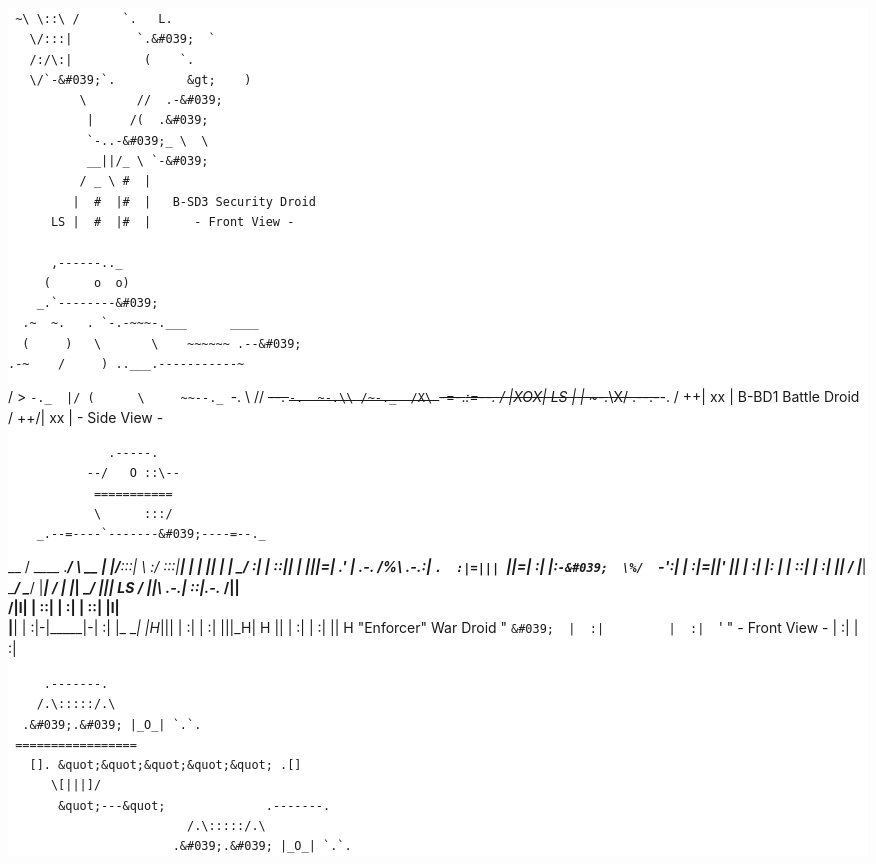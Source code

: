      ~\ \::\ /      `.   L.
       \/:::|         `.&#039;  `
       /:/\:|          (    `.
       \/`-&#039;`.          &gt;    )
              \       //  .-&#039;
               |     /(  .&#039;
               `-..-&#039;_ \  \
               __||/_ \ `-&#039;
              / _ \ #  |
             |  #  |#  |   B-SD3 Security Droid
          LS |  #  |#  |      - Front View -

          ,------.._
         (      o  o)
        _.`--------&#039;
      .~  ~.   . `-.-~~~-.___      ____
      (     )   \       \    ~~~~~~ .--&#039;
    .-~    /     ) ..___.-----------~
   /     &gt; `-._  |/
  (      \     ~~--._
   `-.    \   //     ~~--.
      `-.  ~-.\\ /~-._  /X\
         `-=-._:=--. / |XOX|
     LS    |  |     ~-._\X/
         .--.-~~-.
        / ++| xx |   B-BD1 Battle Droid
       / ++/| xx |     - Side View -

                  .-----.
               --/   O ::\--
                ===========
                \      :::/
        _.--=----`-------&#039;----=--._
   __  /     \____      .____/     \  __
  |  |/___:::|    \    :/ :::|______\|  |
  |  ||    | |     \___/    :| |  ::||  |
  |||=|   .&#039; | .-.  /%\  .-.:| `.  :|=|||
  `||=|  :|  |:`-&#039;  \%/  `-&#039;:|  |  :|=||&#039;
   || |  :|  |:     | |    ::|  |  :| ||
   \/ |___|   \____/   \____/   |___| \/
      | |_|    \___________/    |_|_|
  LS  / ||\  _.-._|   ::|_.-._  /|| \
     /__|l| | ::| |    :| | ::| |l|__\
     |____| |  :|-|_____|-|  :| |_ __|
     |H_||| |  :|         |  :| |||_H|
      H ||  |  :|         |  :|  || H   &quot;Enforcer&quot; War Droid
      &quot; `&#039;  |  :|         |  :|  `&#039; &quot;      - Front View -
            |  :|         |  :|

         .-------.
        /.\:::::/.\
      .&#039;.&#039; |_O_| `.`.
     =================
       []. &quot;&quot;&quot;&quot;&quot; .[]
          \[|||]/
           &quot;---&quot;              .-------.
                             /.\:::::/.\
                           .&#039;.&#039; |_O_| `.`.